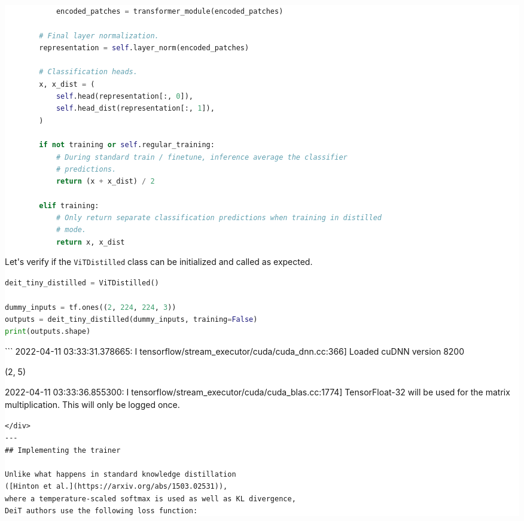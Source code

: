 ```python
            encoded_patches = transformer_module(encoded_patches)

        # Final layer normalization.
        representation = self.layer_norm(encoded_patches)

        # Classification heads.
        x, x_dist = (
            self.head(representation[:, 0]),
            self.head_dist(representation[:, 1]),
        )

        if not training or self.regular_training:
            # During standard train / finetune, inference average the classifier
            # predictions.
            return (x + x_dist) / 2

        elif training:
            # Only return separate classification predictions when training in distilled
            # mode.
            return x, x_dist

```

Let's verify if the `ViTDistilled` class can be initialized and called as expected.


```python
deit_tiny_distilled = ViTDistilled()

dummy_inputs = tf.ones((2, 224, 224, 3))
outputs = deit_tiny_distilled(dummy_inputs, training=False)
print(outputs.shape)
```

<div class="k-default-codeblock">
```
2022-04-11 03:33:31.378665: I tensorflow/stream_executor/cuda/cuda_dnn.cc:366] Loaded cuDNN version 8200

(2, 5)

2022-04-11 03:33:36.855300: I tensorflow/stream_executor/cuda/cuda_blas.cc:1774] TensorFloat-32 will be used for the matrix multiplication. This will only be logged once.

```
</div>
---
## Implementing the trainer

Unlike what happens in standard knowledge distillation
([Hinton et al.](https://arxiv.org/abs/1503.02531)),
where a temperature-scaled softmax is used as well as KL divergence,
DeiT authors use the following loss function:
